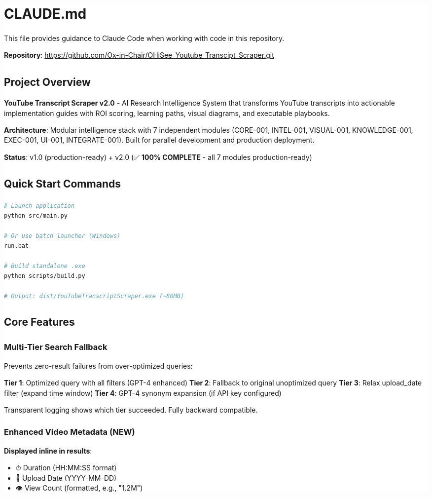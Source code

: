 # CLAUDE.md

This file provides guidance to Claude Code when working with code in this repository.

**Repository**: <https://github.com/Ox-in-Chair/OHiSee_Youtube_Transcipt_Scraper.git>

## Project Overview

**YouTube Transcript Scraper v2.0** - AI Research Intelligence System that transforms YouTube transcripts into actionable implementation guides with ROI scoring, learning paths, visual diagrams, and executable playbooks.

**Architecture**: Modular intelligence stack with 7 independent modules (CORE-001, INTEL-001, VISUAL-001, KNOWLEDGE-001, EXEC-001, UI-001, INTEGRATE-001). Built for parallel development and production deployment.

**Status**: v1.0 (production-ready) + v2.0 (✅ **100% COMPLETE** - all 7 modules production-ready)

## Quick Start Commands

```bash
# Launch application
python src/main.py

# Or use batch launcher (Windows)
run.bat

# Build standalone .exe
python scripts/build.py

# Output: dist/YouTubeTranscriptScraper.exe (~80MB)
```

## Core Features

### Multi-Tier Search Fallback

Prevents zero-result failures from over-optimized queries:

**Tier 1**: Optimized query with all filters (GPT-4 enhanced)
**Tier 2**: Fallback to original unoptimized query
**Tier 3**: Relax upload_date filter (expand time window)
**Tier 4**: GPT-4 synonym expansion (if API key configured)

Transparent logging shows which tier succeeded. Fully backward compatible.

### Enhanced Video Metadata (NEW)

**Displayed inline in results**:

- ⏱ Duration (HH:MM:SS format)
- 📅 Upload Date (YYYY-MM-DD)
- 👁 View Count (formatted, e.g., "1.2M")
